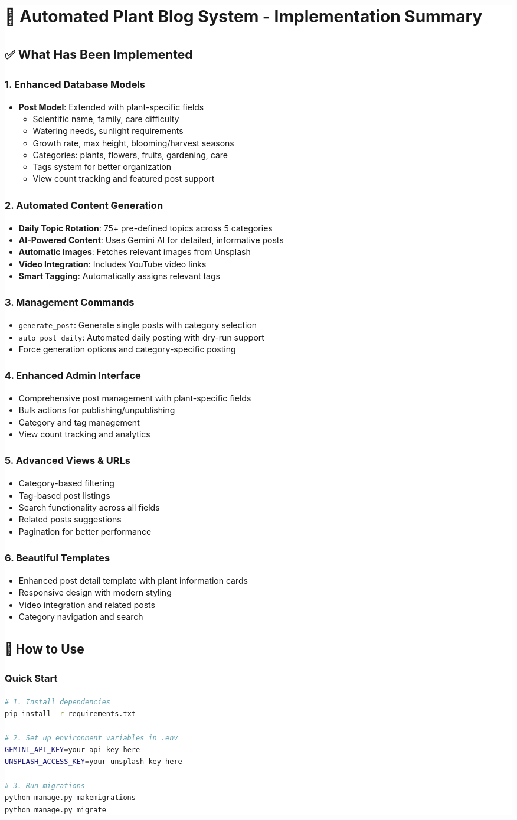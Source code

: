 # 🌱 Automated Plant Blog System - Implementation Summary

## ✅ What Has Been Implemented

### 1. Enhanced Database Models
- **Post Model**: Extended with plant-specific fields
  - Scientific name, family, care difficulty
  - Watering needs, sunlight requirements
  - Growth rate, max height, blooming/harvest seasons
  - Categories: plants, flowers, fruits, gardening, care
  - Tags system for better organization
  - View count tracking and featured post support

### 2. Automated Content Generation
- **Daily Topic Rotation**: 75+ pre-defined topics across 5 categories
- **AI-Powered Content**: Uses Gemini AI for detailed, informative posts
- **Automatic Images**: Fetches relevant images from Unsplash
- **Video Integration**: Includes YouTube video links
- **Smart Tagging**: Automatically assigns relevant tags

### 3. Management Commands
- `generate_post`: Generate single posts with category selection
- `auto_post_daily`: Automated daily posting with dry-run support
- Force generation options and category-specific posting

### 4. Enhanced Admin Interface
- Comprehensive post management with plant-specific fields
- Bulk actions for publishing/unpublishing
- Category and tag management
- View count tracking and analytics

### 5. Advanced Views & URLs
- Category-based filtering
- Tag-based post listings
- Search functionality across all fields
- Related posts suggestions
- Pagination for better performance

### 6. Beautiful Templates
- Enhanced post detail template with plant information cards
- Responsive design with modern styling
- Video integration and related posts
- Category navigation and search

## 🚀 How to Use

### Quick Start
```bash
# 1. Install dependencies
pip install -r requirements.txt

# 2. Set up environment variables in .env
GEMINI_API_KEY=your-api-key-here
UNSPLASH_ACCESS_KEY=your-unsplash-key-here

# 3. Run migrations
python manage.py makemigrations
python manage.py migrate

```